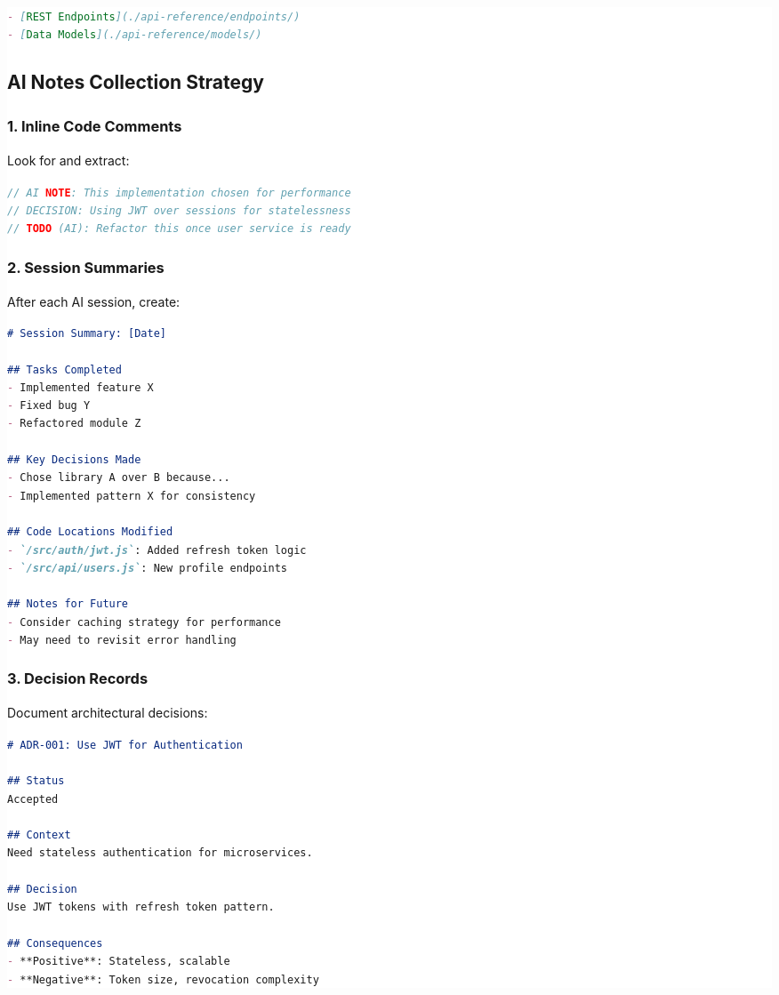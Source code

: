 ```markdown
- [REST Endpoints](./api-reference/endpoints/)
- [Data Models](./api-reference/models/)
```

## AI Notes Collection Strategy

### 1. Inline Code Comments
Look for and extract:
```javascript
// AI NOTE: This implementation chosen for performance
// DECISION: Using JWT over sessions for statelessness
// TODO (AI): Refactor this once user service is ready
```

### 2. Session Summaries
After each AI session, create:
```markdown
# Session Summary: [Date]

## Tasks Completed
- Implemented feature X
- Fixed bug Y
- Refactored module Z

## Key Decisions Made
- Chose library A over B because...
- Implemented pattern X for consistency

## Code Locations Modified
- `/src/auth/jwt.js`: Added refresh token logic
- `/src/api/users.js`: New profile endpoints

## Notes for Future
- Consider caching strategy for performance
- May need to revisit error handling
```

### 3. Decision Records
Document architectural decisions:
```markdown
# ADR-001: Use JWT for Authentication

## Status
Accepted

## Context
Need stateless authentication for microservices.

## Decision
Use JWT tokens with refresh token pattern.

## Consequences
- **Positive**: Stateless, scalable
- **Negative**: Token size, revocation complexity
```
